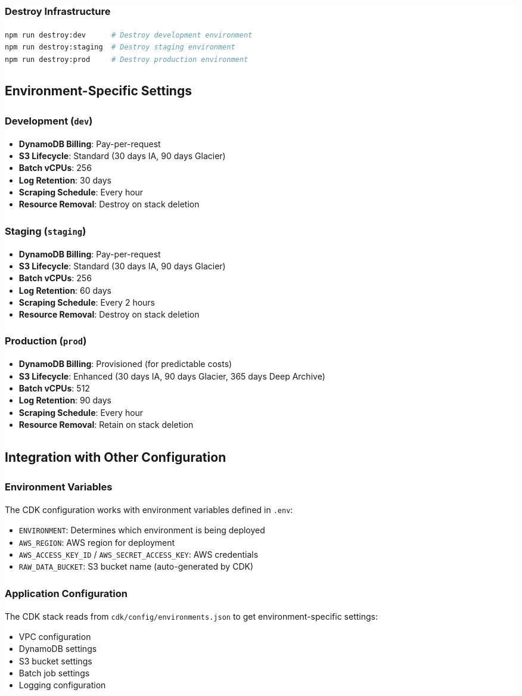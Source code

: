 ### Destroy Infrastructure
```bash
npm run destroy:dev      # Destroy development environment
npm run destroy:staging  # Destroy staging environment
npm run destroy:prod     # Destroy production environment
```

## Environment-Specific Settings

### Development (`dev`)
- **DynamoDB Billing**: Pay-per-request
- **S3 Lifecycle**: Standard (30 days IA, 90 days Glacier)
- **Batch vCPUs**: 256
- **Log Retention**: 30 days
- **Scraping Schedule**: Every hour
- **Resource Removal**: Destroy on stack deletion

### Staging (`staging`)
- **DynamoDB Billing**: Pay-per-request
- **S3 Lifecycle**: Standard (30 days IA, 90 days Glacier)
- **Batch vCPUs**: 256
- **Log Retention**: 60 days
- **Scraping Schedule**: Every 2 hours
- **Resource Removal**: Destroy on stack deletion

### Production (`prod`)
- **DynamoDB Billing**: Provisioned (for predictable costs)
- **S3 Lifecycle**: Enhanced (30 days IA, 90 days Glacier, 365 days Deep Archive)
- **Batch vCPUs**: 512
- **Log Retention**: 90 days
- **Scraping Schedule**: Every hour
- **Resource Removal**: Retain on stack deletion

## Integration with Other Configuration

### Environment Variables
The CDK configuration works with environment variables defined in `.env`:
- `ENVIRONMENT`: Determines which environment is being deployed
- `AWS_REGION`: AWS region for deployment
- `AWS_ACCESS_KEY_ID` / `AWS_SECRET_ACCESS_KEY`: AWS credentials
- `RAW_DATA_BUCKET`: S3 bucket name (auto-generated by CDK)

### Application Configuration
The CDK stack reads from `cdk/config/environments.json` to get environment-specific settings:
- VPC configuration
- DynamoDB settings
- S3 bucket settings
- Batch job settings
- Logging configuration
